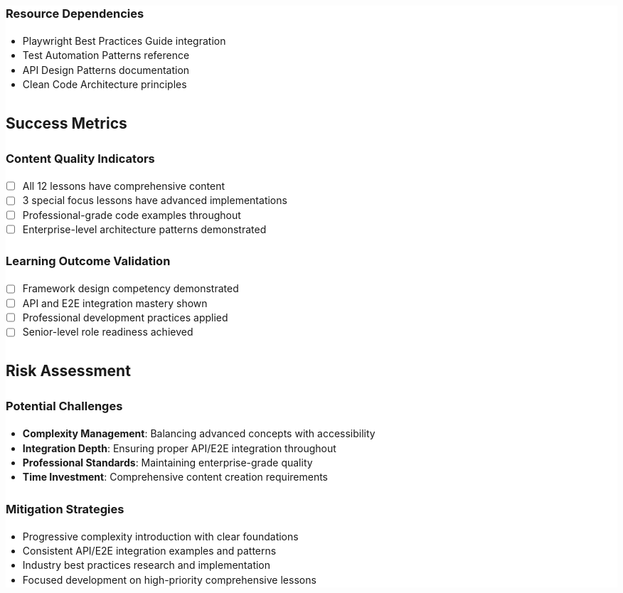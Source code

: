 ### Resource Dependencies
- Playwright Best Practices Guide integration
- Test Automation Patterns reference
- API Design Patterns documentation
- Clean Code Architecture principles

## Success Metrics

### Content Quality Indicators
- [ ] All 12 lessons have comprehensive content
- [ ] 3 special focus lessons have advanced implementations
- [ ] Professional-grade code examples throughout
- [ ] Enterprise-level architecture patterns demonstrated

### Learning Outcome Validation
- [ ] Framework design competency demonstrated
- [ ] API and E2E integration mastery shown
- [ ] Professional development practices applied
- [ ] Senior-level role readiness achieved

## Risk Assessment

### Potential Challenges
- **Complexity Management**: Balancing advanced concepts with accessibility
- **Integration Depth**: Ensuring proper API/E2E integration throughout
- **Professional Standards**: Maintaining enterprise-grade quality
- **Time Investment**: Comprehensive content creation requirements

### Mitigation Strategies
- Progressive complexity introduction with clear foundations
- Consistent API/E2E integration examples and patterns
- Industry best practices research and implementation
- Focused development on high-priority comprehensive lessons